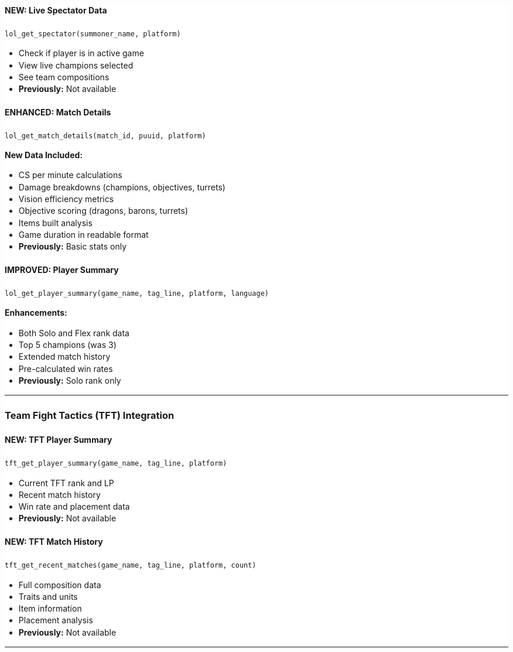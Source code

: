 #### NEW: Live Spectator Data
```python
lol_get_spectator(summoner_name, platform)
```
- Check if player is in active game
- View live champions selected
- See team compositions
- **Previously:** Not available

#### ENHANCED: Match Details
```python
lol_get_match_details(match_id, puuid, platform)
```
**New Data Included:**
- CS per minute calculations
- Damage breakdowns (champions, objectives, turrets)
- Vision efficiency metrics
- Objective scoring (dragons, barons, turrets)
- Items built analysis
- Game duration in readable format
- **Previously:** Basic stats only

#### IMPROVED: Player Summary
```python
lol_get_player_summary(game_name, tag_line, platform, language)
```
**Enhancements:**
- Both Solo and Flex rank data
- Top 5 champions (was 3)
- Extended match history
- Pre-calculated win rates
- **Previously:** Solo rank only

---

### Team Fight Tactics (TFT) Integration

#### NEW: TFT Player Summary
```python
tft_get_player_summary(game_name, tag_line, platform)
```
- Current TFT rank and LP
- Recent match history
- Win rate and placement data
- **Previously:** Not available

#### NEW: TFT Match History
```python
tft_get_recent_matches(game_name, tag_line, platform, count)
```
- Full composition data
- Traits and units
- Item information
- Placement analysis
- **Previously:** Not available

---